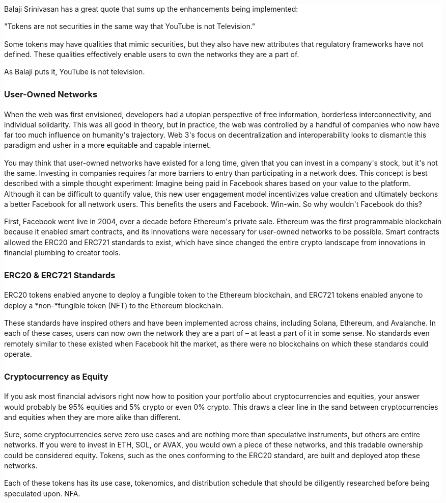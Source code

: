 Balaji Srinivasan has a great quote that sums up the enhancements being implemented:

"Tokens are not securities in the same way that YouTube is not Television."

Some tokens may have qualities that mimic securities, but they also have new attributes that regulatory frameworks have not defined. These qualities effectively enable users to own the networks they are a part of.

As Balaji puts it, YouTube is not television.

### User-Owned Networks

When the web was first envisioned, developers had a utopian perspective of free information, borderless interconnectivity, and individual solidarity. This was all good in theory, but in practice, the web was controlled by a handful of companies who now have far too much influence on humanity's trajectory. Web 3's focus on decentralization and interoperability looks to dismantle this paradigm and usher in a more equitable and capable internet.

You may think that user-owned networks have existed for a long time, given that you can invest in a company's stock, but it's not the same. Investing in companies requires far more barriers to entry than participating in a network does. This concept is best described with a simple thought experiment: Imagine being paid in Facebook shares based on your value to the platform. Although it can be difficult to quantify value, this new user engagement model incentivizes value creation and ultimately beckons a better Facebook for all network users. This benefits the users and Facebook. Win-win. So why wouldn't Facebook do this?

First, Facebook went live in 2004, over a decade before Ethereum's private sale. Ethereum was the first programmable blockchain because it enabled smart contracts, and its innovations were necessary for user-owned networks to be possible. Smart contracts allowed the ERC20 and ERC721 standards to exist, which have since changed the entire crypto landscape from innovations in financial plumbing to creator tools.

### ERC20 & ERC721 Standards

ERC20 tokens enabled anyone to deploy a fungible token to the Ethereum blockchain, and ERC721 tokens enabled anyone to deploy a *non-*fungible token (NFT) to the Ethereum blockchain.

These standards have inspired others and have been implemented across chains, including Solana, Ethereum, and Avalanche. In each of these cases, users can now own the network they are a part of – at least a part of it in some sense. No standards even remotely similar to these existed when Facebook hit the market, as there were no blockchains on which these standards could operate.

### Cryptocurrency as Equity

If you ask most financial advisors right now how to position your portfolio about cryptocurrencies and equities, your answer would probably be 95% equities and 5% crypto or even 0% crypto. This draws a clear line in the sand between cryptocurrencies and equities when they are more alike than different.

Sure, some cryptocurrencies serve zero use cases and are nothing more than speculative instruments, but others are entire networks. If you were to invest in ETH, SOL, or AVAX, you would own a piece of these networks, and this tradable ownership could be considered equity. Tokens, such as the ones conforming to the ERC20 standard, are built and deployed atop these networks.

Each of these tokens has its use case, tokenomics, and distribution schedule that should be diligently researched before being speculated upon. NFA.
